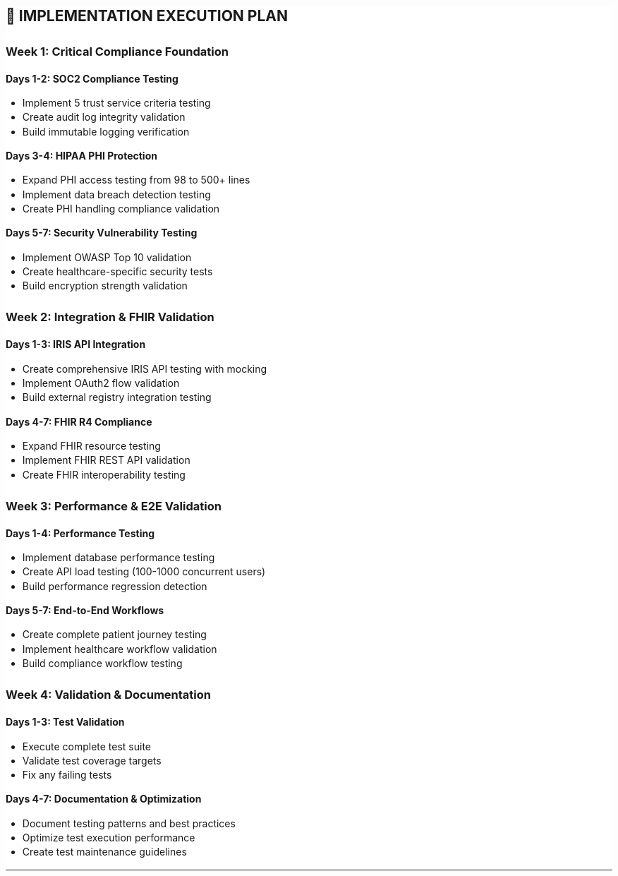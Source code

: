 ## 🚀 IMPLEMENTATION EXECUTION PLAN

### **Week 1: Critical Compliance Foundation**
**Days 1-2: SOC2 Compliance Testing**
- Implement 5 trust service criteria testing
- Create audit log integrity validation
- Build immutable logging verification

**Days 3-4: HIPAA PHI Protection**
- Expand PHI access testing from 98 to 500+ lines
- Implement data breach detection testing
- Create PHI handling compliance validation

**Days 5-7: Security Vulnerability Testing**
- Implement OWASP Top 10 validation
- Create healthcare-specific security tests
- Build encryption strength validation

### **Week 2: Integration & FHIR Validation**
**Days 1-3: IRIS API Integration**
- Create comprehensive IRIS API testing with mocking
- Implement OAuth2 flow validation
- Build external registry integration testing

**Days 4-7: FHIR R4 Compliance**
- Expand FHIR resource testing
- Implement FHIR REST API validation
- Create FHIR interoperability testing

### **Week 3: Performance & E2E Validation**
**Days 1-4: Performance Testing**
- Implement database performance testing
- Create API load testing (100-1000 concurrent users)
- Build performance regression detection

**Days 5-7: End-to-End Workflows**
- Create complete patient journey testing
- Implement healthcare workflow validation
- Build compliance workflow testing

### **Week 4: Validation & Documentation**
**Days 1-3: Test Validation**
- Execute complete test suite
- Validate test coverage targets
- Fix any failing tests

**Days 4-7: Documentation & Optimization**
- Document testing patterns and best practices
- Optimize test execution performance
- Create test maintenance guidelines

---

